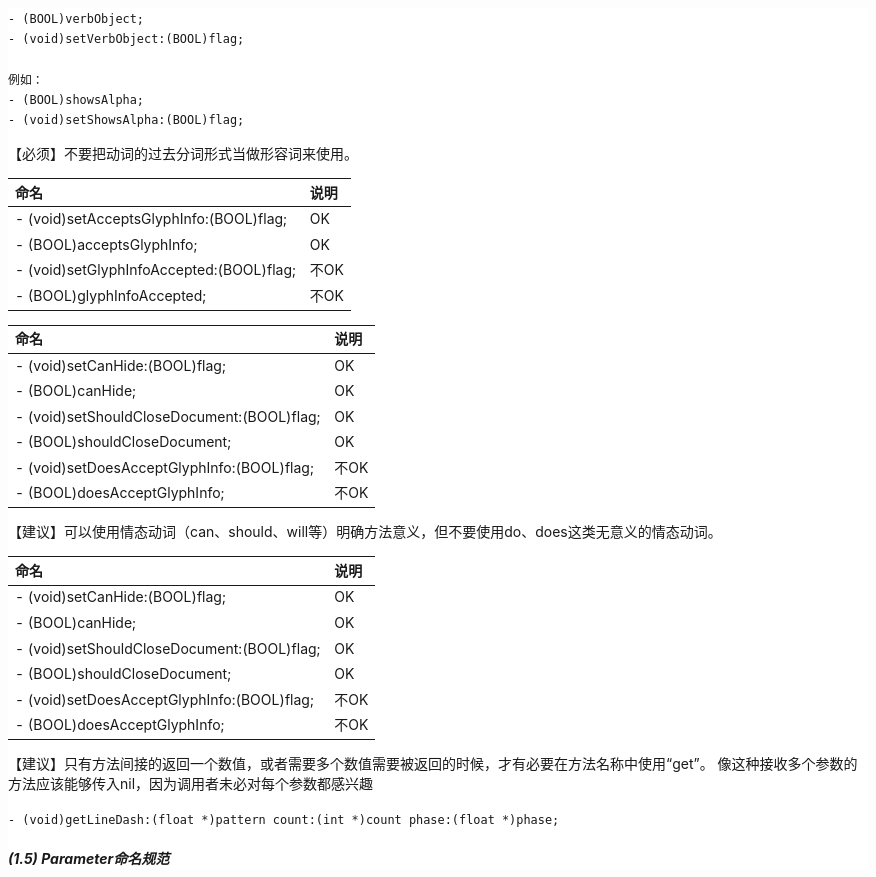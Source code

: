 ```objc
- (BOOL)verbObject;
- (void)setVerbObject:(BOOL)flag;

例如：
- (BOOL)showsAlpha;
- (void)setShowsAlpha:(BOOL)flag;
```

【必须】不要把动词的过去分词形式当做形容词来使用。

| 命名                                     | 说明 |
| :--------------------------------------- | :--- |
| - (void)setAcceptsGlyphInfo:(BOOL)flag;  | OK   |
| - (BOOL)acceptsGlyphInfo;                | OK   |
| - (void)setGlyphInfoAccepted:(BOOL)flag; | 不OK |
| - (BOOL)glyphInfoAccepted;               | 不OK |

| 命名                                       | 说明 |
| :----------------------------------------- | :--- |
| - (void)setCanHide:(BOOL)flag;             | OK   |
| - (BOOL)canHide;                           | OK   |
| - (void)setShouldCloseDocument:(BOOL)flag; | OK   |
| - (BOOL)shouldCloseDocument;               | OK   |
| - (void)setDoesAcceptGlyphInfo:(BOOL)flag; | 不OK |
| - (BOOL)doesAcceptGlyphInfo;               | 不OK |

【建议】可以使用情态动词（can、should、will等）明确方法意义，但不要使用do、does这类无意义的情态动词。

| 命名                                       | 说明 |
| :----------------------------------------- | :--- |
| - (void)setCanHide:(BOOL)flag;             | OK   |
| - (BOOL)canHide;                           | OK   |
| - (void)setShouldCloseDocument:(BOOL)flag; | OK   |
| - (BOOL)shouldCloseDocument;               | OK   |
| - (void)setDoesAcceptGlyphInfo:(BOOL)flag; | 不OK |
| - (BOOL)doesAcceptGlyphInfo;               | 不OK |

【建议】只有方法间接的返回一个数值，或者需要多个数值需要被返回的时候，才有必要在方法名称中使用“get”。 像这种接收多个参数的方法应该能够传入nil，因为调用者未必对每个参数都感兴趣

 ```objc
 - (void)getLineDash:(float *)pattern count:(int *)count phase:(float *)phase;
 ```

##### (1.5) Parameter命名规范
